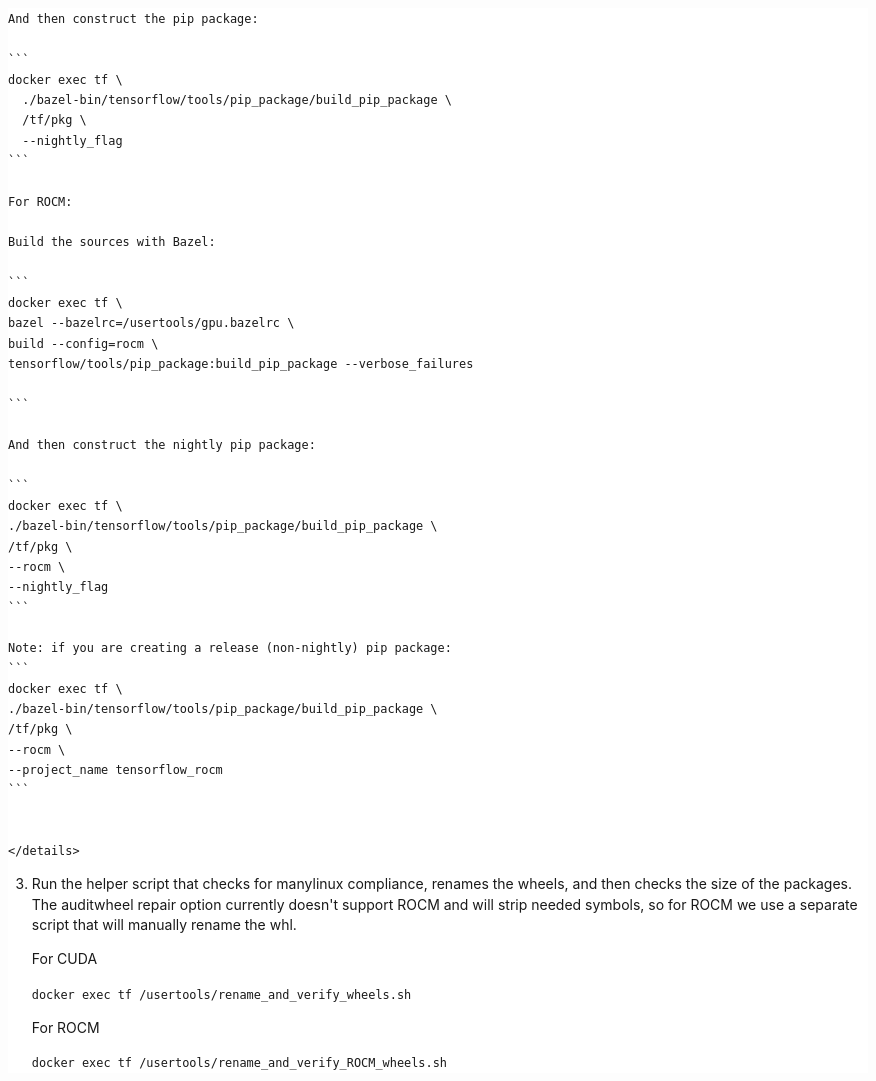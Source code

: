     And then construct the pip package:

    ```
    docker exec tf \
      ./bazel-bin/tensorflow/tools/pip_package/build_pip_package \
      /tf/pkg \
      --nightly_flag
    ```

    For ROCM:

    Build the sources with Bazel:

    ```
    docker exec tf \
    bazel --bazelrc=/usertools/gpu.bazelrc \
    build --config=rocm \
    tensorflow/tools/pip_package:build_pip_package --verbose_failures

    ```

    And then construct the nightly pip package:

    ```
    docker exec tf \
	./bazel-bin/tensorflow/tools/pip_package/build_pip_package \
	/tf/pkg \
	--rocm \
	--nightly_flag
    ```

    Note: if you are creating a release (non-nightly) pip package:
    ```
    docker exec tf \
	./bazel-bin/tensorflow/tools/pip_package/build_pip_package \
	/tf/pkg \
	--rocm \
	--project_name tensorflow_rocm
    ```
    

    </details>

3. Run the helper script that checks for manylinux compliance, renames the
   wheels, and then checks the size of the packages. The auditwheel repair option
   currently doesn't support ROCM and will strip needed symbols, so for ROCM
   we use a separate script that will manually rename the whl.

    For CUDA

    ```
    docker exec tf /usertools/rename_and_verify_wheels.sh
    ```

    For ROCM

    ```
    docker exec tf /usertools/rename_and_verify_ROCM_wheels.sh
    ```
